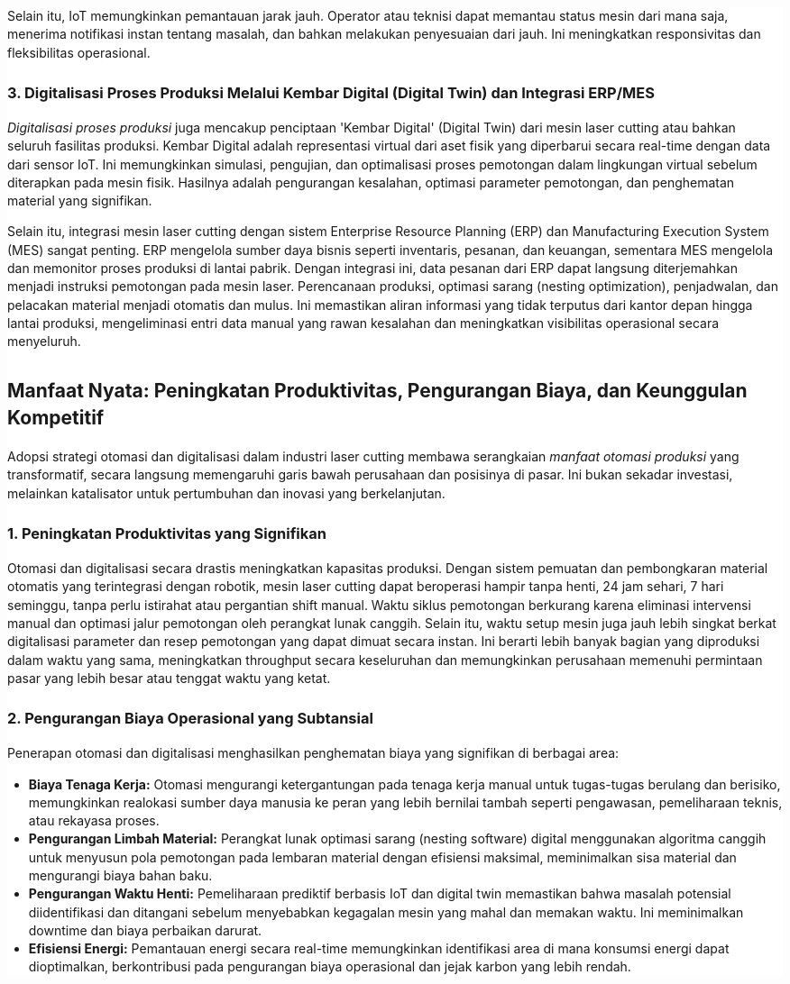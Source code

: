 Selain itu, IoT memungkinkan pemantauan jarak jauh. Operator atau teknisi dapat memantau status mesin dari mana saja, menerima notifikasi instan tentang masalah, dan bahkan melakukan penyesuaian dari jauh. Ini meningkatkan responsivitas dan fleksibilitas operasional.

### 3. Digitalisasi Proses Produksi Melalui Kembar Digital (Digital Twin) dan Integrasi ERP/MES

*Digitalisasi proses produksi* juga mencakup penciptaan 'Kembar Digital' (Digital Twin) dari mesin laser cutting atau bahkan seluruh fasilitas produksi. Kembar Digital adalah representasi virtual dari aset fisik yang diperbarui secara real-time dengan data dari sensor IoT. Ini memungkinkan simulasi, pengujian, dan optimalisasi proses pemotongan dalam lingkungan virtual sebelum diterapkan pada mesin fisik. Hasilnya adalah pengurangan kesalahan, optimasi parameter pemotongan, dan penghematan material yang signifikan.

Selain itu, integrasi mesin laser cutting dengan sistem Enterprise Resource Planning (ERP) dan Manufacturing Execution System (MES) sangat penting. ERP mengelola sumber daya bisnis seperti inventaris, pesanan, dan keuangan, sementara MES mengelola dan memonitor proses produksi di lantai pabrik. Dengan integrasi ini, data pesanan dari ERP dapat langsung diterjemahkan menjadi instruksi pemotongan pada mesin laser. Perencanaan produksi, optimasi sarang (nesting optimization), penjadwalan, dan pelacakan material menjadi otomatis dan mulus. Ini memastikan aliran informasi yang tidak terputus dari kantor depan hingga lantai produksi, mengeliminasi entri data manual yang rawan kesalahan dan meningkatkan visibilitas operasional secara menyeluruh.

## Manfaat Nyata: Peningkatan Produktivitas, Pengurangan Biaya, dan Keunggulan Kompetitif

Adopsi strategi otomasi dan digitalisasi dalam industri laser cutting membawa serangkaian *manfaat otomasi produksi* yang transformatif, secara langsung memengaruhi garis bawah perusahaan dan posisinya di pasar. Ini bukan sekadar investasi, melainkan katalisator untuk pertumbuhan dan inovasi yang berkelanjutan.

### 1. Peningkatan Produktivitas yang Signifikan

Otomasi dan digitalisasi secara drastis meningkatkan kapasitas produksi. Dengan sistem pemuatan dan pembongkaran material otomatis yang terintegrasi dengan robotik, mesin laser cutting dapat beroperasi hampir tanpa henti, 24 jam sehari, 7 hari seminggu, tanpa perlu istirahat atau pergantian shift manual. Waktu siklus pemotongan berkurang karena eliminasi intervensi manual dan optimasi jalur pemotongan oleh perangkat lunak canggih. Selain itu, waktu setup mesin juga jauh lebih singkat berkat digitalisasi parameter dan resep pemotongan yang dapat dimuat secara instan. Ini berarti lebih banyak bagian yang diproduksi dalam waktu yang sama, meningkatkan throughput secara keseluruhan dan memungkinkan perusahaan memenuhi permintaan pasar yang lebih besar atau tenggat waktu yang ketat.

### 2. Pengurangan Biaya Operasional yang Subtansial

Penerapan otomasi dan digitalisasi menghasilkan penghematan biaya yang signifikan di berbagai area:

*   **Biaya Tenaga Kerja:** Otomasi mengurangi ketergantungan pada tenaga kerja manual untuk tugas-tugas berulang dan berisiko, memungkinkan realokasi sumber daya manusia ke peran yang lebih bernilai tambah seperti pengawasan, pemeliharaan teknis, atau rekayasa proses.
*   **Pengurangan Limbah Material:** Perangkat lunak optimasi sarang (nesting software) digital menggunakan algoritma canggih untuk menyusun pola pemotongan pada lembaran material dengan efisiensi maksimal, meminimalkan sisa material dan mengurangi biaya bahan baku.
*   **Pengurangan Waktu Henti:** Pemeliharaan prediktif berbasis IoT dan digital twin memastikan bahwa masalah potensial diidentifikasi dan ditangani sebelum menyebabkan kegagalan mesin yang mahal dan memakan waktu. Ini meminimalkan downtime dan biaya perbaikan darurat.
*   **Efisiensi Energi:** Pemantauan energi secara real-time memungkinkan identifikasi area di mana konsumsi energi dapat dioptimalkan, berkontribusi pada pengurangan biaya operasional dan jejak karbon yang lebih rendah.
